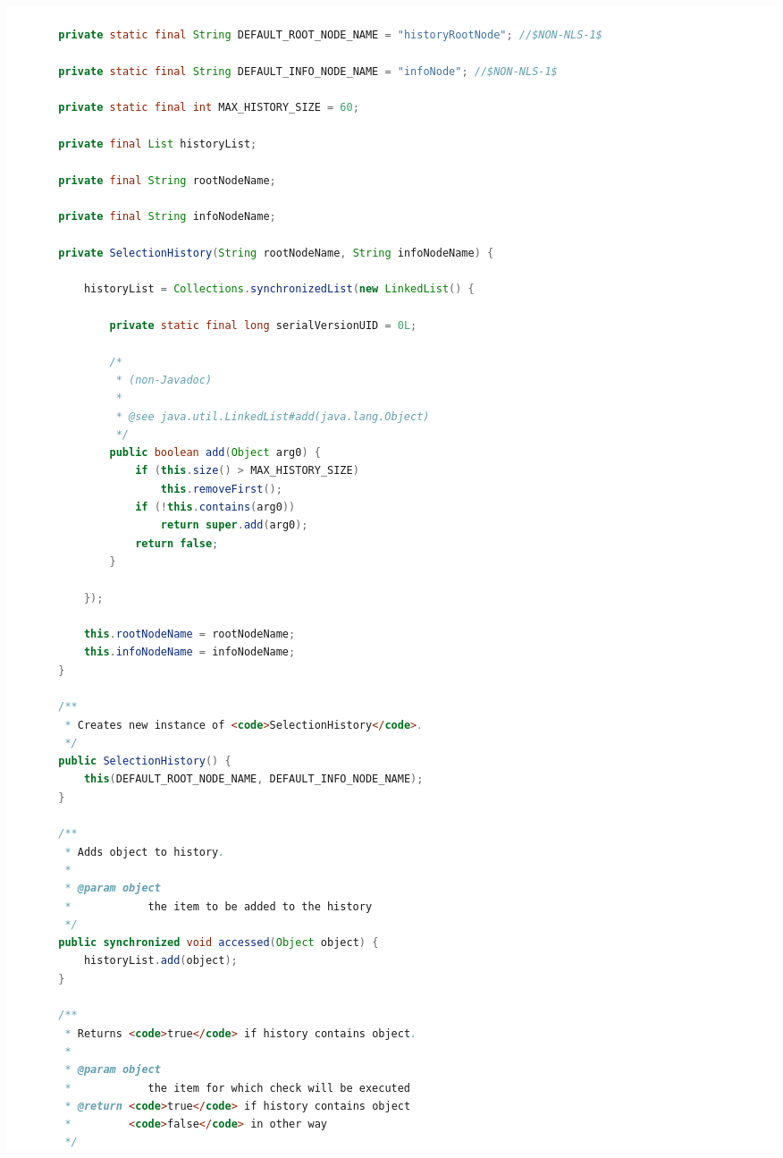 ```java

		private static final String DEFAULT_ROOT_NODE_NAME = "historyRootNode"; //$NON-NLS-1$

		private static final String DEFAULT_INFO_NODE_NAME = "infoNode"; //$NON-NLS-1$

		private static final int MAX_HISTORY_SIZE = 60;

		private final List historyList;

		private final String rootNodeName;

		private final String infoNodeName;

		private SelectionHistory(String rootNodeName, String infoNodeName) {

			historyList = Collections.synchronizedList(new LinkedList() {

				private static final long serialVersionUID = 0L;

				/*
				 * (non-Javadoc)
				 * 
				 * @see java.util.LinkedList#add(java.lang.Object)
				 */
				public boolean add(Object arg0) {
					if (this.size() > MAX_HISTORY_SIZE)
						this.removeFirst();
					if (!this.contains(arg0))
						return super.add(arg0);
					return false;
				}

			});

			this.rootNodeName = rootNodeName;
			this.infoNodeName = infoNodeName;
		}

		/**
		 * Creates new instance of <code>SelectionHistory</code>.
		 */
		public SelectionHistory() {
			this(DEFAULT_ROOT_NODE_NAME, DEFAULT_INFO_NODE_NAME);
		}

		/**
		 * Adds object to history.
		 * 
		 * @param object
		 *            the item to be added to the history
		 */
		public synchronized void accessed(Object object) {
			historyList.add(object);
		}

		/**
		 * Returns <code>true</code> if history contains object.
		 * 
		 * @param object
		 *            the item for which check will be executed
		 * @return <code>true</code> if history contains object
		 *         <code>false</code> in other way
		 */
```